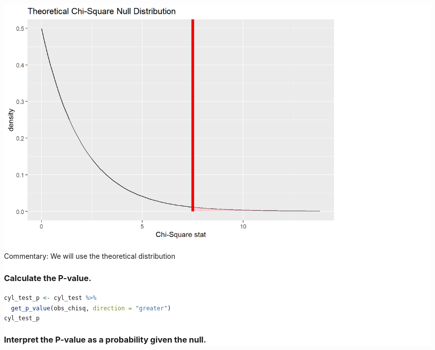 <img src="17-chi_square_goodness_of_fit-web_files/figure-html/unnamed-chunk-31-1.png" width="672" />

Commentary: We will use the theoretical distribution 


### Calculate the P-value.


```r
cyl_test_p <- cyl_test %>%
  get_p_value(obs_chisq, direction = "greater")
cyl_test_p
```

<div data-pagedtable="false">
  <script data-pagedtable-source type="application/json">
{"columns":[{"label":["p_value"],"name":[1],"type":["dbl"],"align":["right"]}],"data":[{"1":"0.02350486"}],"options":{"columns":{"min":{},"max":[10]},"rows":{"min":[10],"max":[10]},"pages":{}}}
  </script>
</div>

### Interpret the P-value as a probability given the null.
